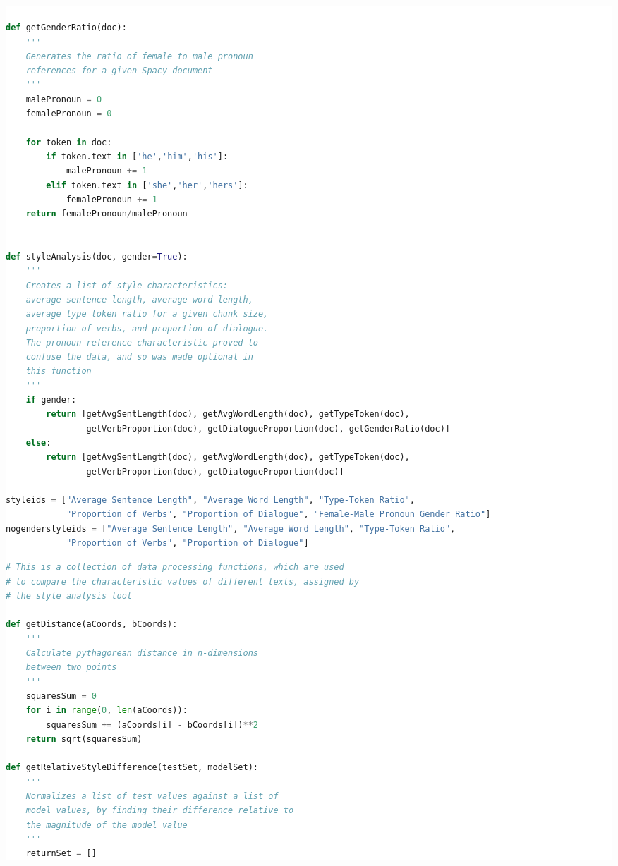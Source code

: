 ```python

def getGenderRatio(doc):
    '''
    Generates the ratio of female to male pronoun 
    references for a given Spacy document
    '''
    malePronoun = 0
    femalePronoun = 0
    
    for token in doc:
        if token.text in ['he','him','his']:
            malePronoun += 1
        elif token.text in ['she','her','hers']:
            femalePronoun += 1
    return femalePronoun/malePronoun


def styleAnalysis(doc, gender=True):
    '''
    Creates a list of style characteristics: 
    average sentence length, average word length,
    average type token ratio for a given chunk size,
    proportion of verbs, and proportion of dialogue.
    The pronoun reference characteristic proved to 
    confuse the data, and so was made optional in 
    this function
    '''
    if gender:
        return [getAvgSentLength(doc), getAvgWordLength(doc), getTypeToken(doc), 
                getVerbProportion(doc), getDialogueProportion(doc), getGenderRatio(doc)]
    else:
        return [getAvgSentLength(doc), getAvgWordLength(doc), getTypeToken(doc), 
                getVerbProportion(doc), getDialogueProportion(doc)]

styleids = ["Average Sentence Length", "Average Word Length", "Type-Token Ratio",
            "Proportion of Verbs", "Proportion of Dialogue", "Female-Male Pronoun Gender Ratio"]
nogenderstyleids = ["Average Sentence Length", "Average Word Length", "Type-Token Ratio",
            "Proportion of Verbs", "Proportion of Dialogue"]

```


```python
# This is a collection of data processing functions, which are used
# to compare the characteristic values of different texts, assigned by
# the style analysis tool

def getDistance(aCoords, bCoords):
    '''
    Calculate pythagorean distance in n-dimensions
    between two points
    '''
    squaresSum = 0
    for i in range(0, len(aCoords)):
        squaresSum += (aCoords[i] - bCoords[i])**2
    return sqrt(squaresSum)

def getRelativeStyleDifference(testSet, modelSet):
    '''
    Normalizes a list of test values against a list of
    model values, by finding their difference relative to 
    the magnitude of the model value
    '''
    returnSet = []
```